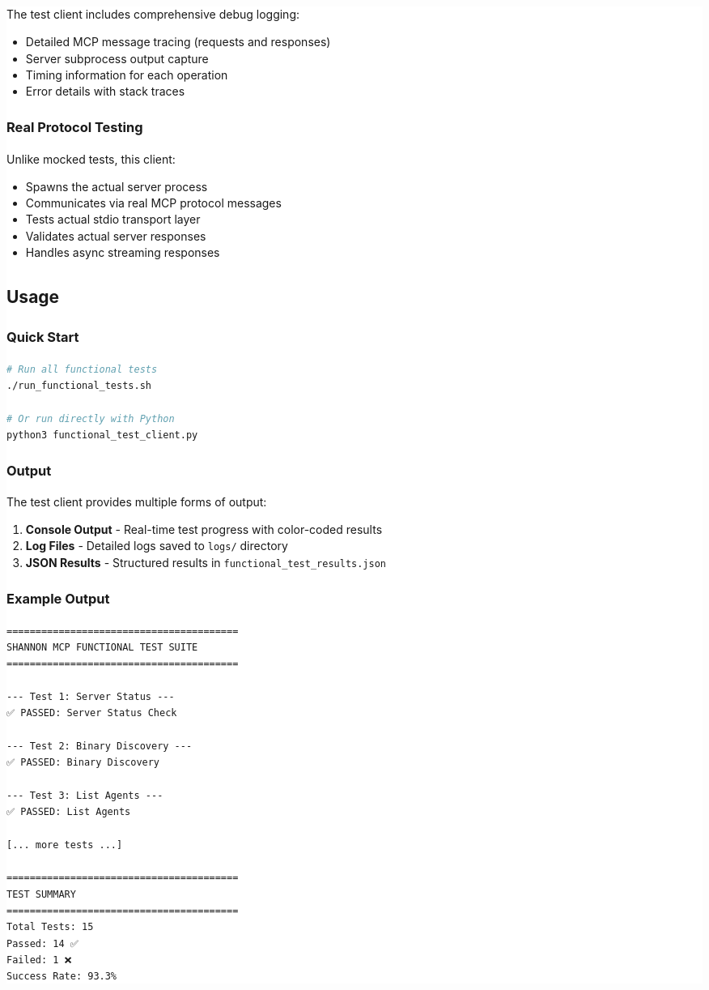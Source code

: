 The test client includes comprehensive debug logging:
- Detailed MCP message tracing (requests and responses)
- Server subprocess output capture
- Timing information for each operation
- Error details with stack traces

### Real Protocol Testing

Unlike mocked tests, this client:
- Spawns the actual server process
- Communicates via real MCP protocol messages
- Tests actual stdio transport layer
- Validates actual server responses
- Handles async streaming responses

## Usage

### Quick Start

```bash
# Run all functional tests
./run_functional_tests.sh

# Or run directly with Python
python3 functional_test_client.py
```

### Output

The test client provides multiple forms of output:

1. **Console Output** - Real-time test progress with color-coded results
2. **Log Files** - Detailed logs saved to `logs/` directory
3. **JSON Results** - Structured results in `functional_test_results.json`

### Example Output

```
========================================
SHANNON MCP FUNCTIONAL TEST SUITE
========================================

--- Test 1: Server Status ---
✅ PASSED: Server Status Check

--- Test 2: Binary Discovery ---
✅ PASSED: Binary Discovery

--- Test 3: List Agents ---
✅ PASSED: List Agents

[... more tests ...]

========================================
TEST SUMMARY
========================================
Total Tests: 15
Passed: 14 ✅
Failed: 1 ❌
Success Rate: 93.3%
```
